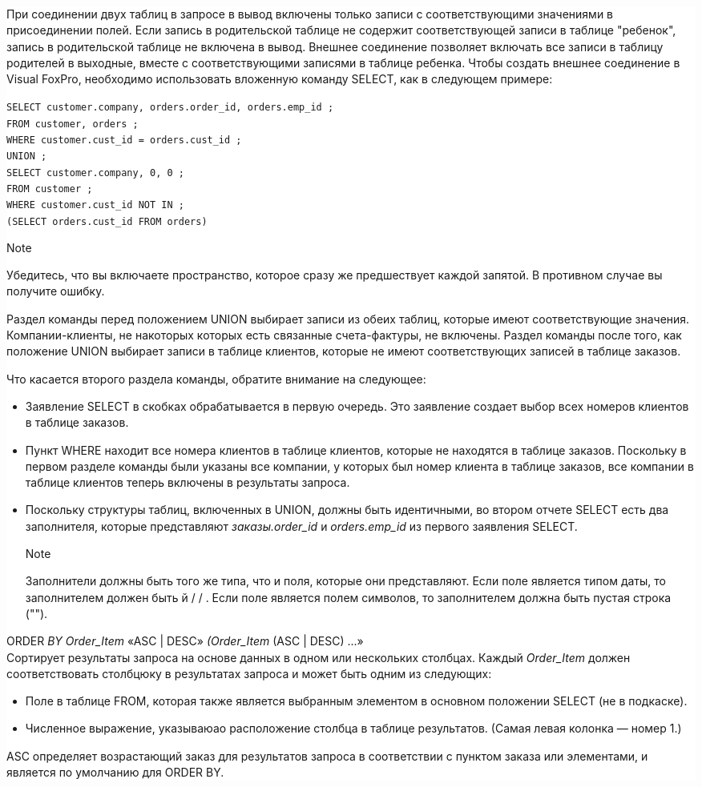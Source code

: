  При соединении двух таблиц в запросе в вывод включены только записи с соответствующими значениями в присоединении полей. Если запись в родительской таблице не содержит соответствующей записи в таблице "ребенок", запись в родительской таблице не включена в вывод. Внешнее соединение позволяет включать все записи в таблицу родителей в выходные, вместе с соответствующими записями в таблице ребенка. Чтобы создать внешнее соединение в Visual FoxPro, необходимо использовать вложенную команду SELECT, как в следующем примере:  
  
```  
SELECT customer.company, orders.order_id, orders.emp_id ;  
FROM customer, orders ;  
WHERE customer.cust_id = orders.cust_id ;  
UNION ;  
SELECT customer.company, 0, 0 ;  
FROM customer ;  
WHERE customer.cust_id NOT IN ;  
(SELECT orders.cust_id FROM orders)  
```  
  
> [!NOTE]  
>  Убедитесь, что вы включаете пространство, которое сразу же предшествует каждой запятой. В противном случае вы получите ошибку.  
  
 Раздел команды перед положением UNION выбирает записи из обеих таблиц, которые имеют соответствующие значения. Компании-клиенты, не накоторых которых есть связанные счета-фактуры, не включены. Раздел команды после того, как положение UNION выбирает записи в таблице клиентов, которые не имеют соответствующих записей в таблице заказов.  
  
 Что касается второго раздела команды, обратите внимание на следующее:  
  
-   Заявление SELECT в скобках обрабатывается в первую очередь. Это заявление создает выбор всех номеров клиентов в таблице заказов.  
  
-   Пункт WHERE находит все номера клиентов в таблице клиентов, которые не находятся в таблице заказов. Поскольку в первом разделе команды были указаны все компании, у которых был номер клиента в таблице заказов, все компании в таблице клиентов теперь включены в результаты запроса.  
  
-   Поскольку структуры таблиц, включенных в UNION, должны быть идентичными, во втором отчете SELECT есть два заполнителя, которые представляют *заказы.order_id* и *orders.emp_id* из первого заявления SELECT.  
  
    > [!NOTE]  
    >  Заполнители должны быть того же типа, что и поля, которые они представляют. Если поле является типом даты, то заполнителем должен быть й / / . Если поле является полем символов, то заполнителем должна быть пустая строка ("").  
  
 ORDER *BY Order_Item* «ASC &#124; DESC» *(Order_Item* (ASC &#124; DESC) ...»  
 Сортирует результаты запроса на основе данных в одном или нескольких столбцах. Каждый *Order_Item* должен соответствовать столбцюку в результатах запроса и может быть одним из следующих:  
  
-   Поле в таблице FROM, которая также является выбранным элементом в основном положении SELECT (не в подкаске).  
  
-   Численное выражение, указываюао расположение столбца в таблице результатов. (Самая левая колонка — номер 1.)  
  
 ASC определяет возрастающий заказ для результатов запроса в соответствии с пунктом заказа или элементами, и является по умолчанию для ORDER BY.  
  